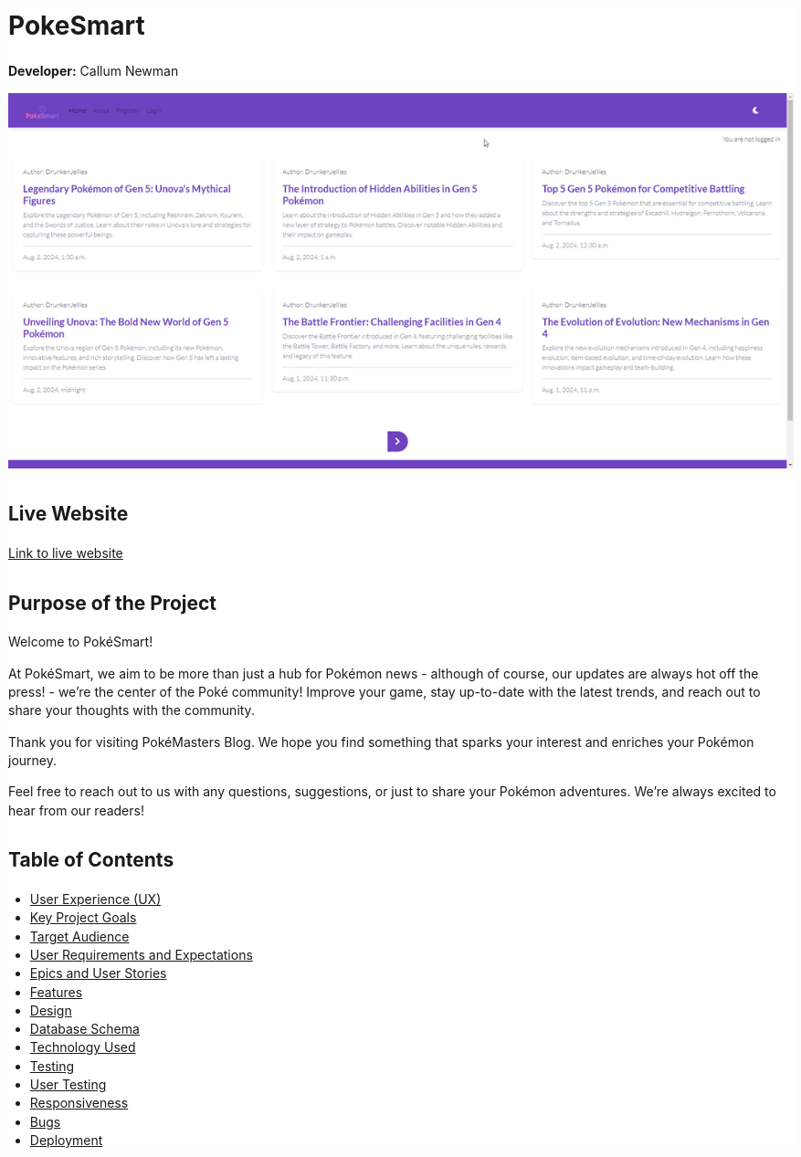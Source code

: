 # PokeSmart

**Developer:** Callum Newman

![PokeSmart](readme_imgs/SiteScreenshots/Lightmode.png)

## Live Website

[Link to live website](https://pokesmart-e83201be2611.herokuapp.com/)

## Purpose of the Project

Welcome to PokéSmart!

At PokéSmart, we aim to be more than just a hub for Pokémon news - although of course, our updates are always hot off the press! - we’re the center of the Poké community! Improve your game, stay up-to-date with the latest trends, and reach out to share your thoughts with the community.

Thank you for visiting PokéMasters Blog. We hope you find something that sparks your interest and enriches your Pokémon journey.

Feel free to reach out to us with any questions, suggestions, or just to share your Pokémon adventures. We’re always excited to hear from our readers!

## Table of Contents

- [User Experience (UX)](#user-experience-ux)
- [Key Project Goals](#key-project-goals)
- [Target Audience](#target-audience)
- [User Requirements and Expectations](#user-requirements-and-expectations)
- [Epics and User Stories](#epics-and-user-stories)
- [Features](#features)
- [Design](#design)
- [Database Schema](#database-schema)
- [Technology Used](#technology-used)
- [Testing](#testing)
- [User Testing](#user-testing)
- [Responsiveness](#responsiveness)
- [Bugs](#bugs)
- [Deployment](#deployment)
